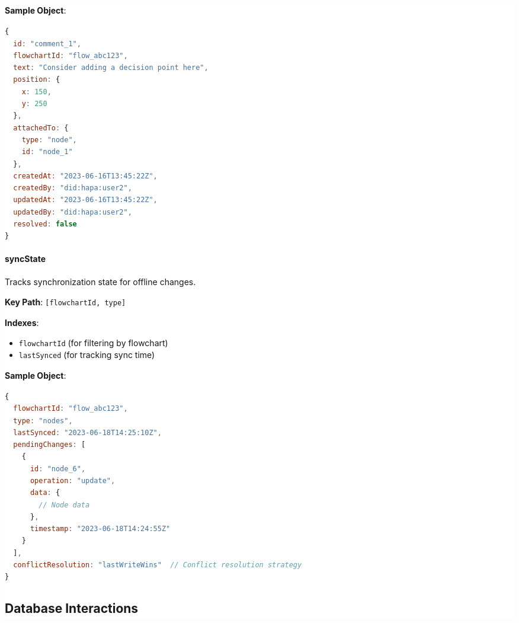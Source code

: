 **Sample Object**:
```javascript
{
  id: "comment_1",
  flowchartId: "flow_abc123",
  text: "Consider adding a decision point here",
  position: {
    x: 150,
    y: 250
  },
  attachedTo: {
    type: "node",
    id: "node_1"
  },
  createdAt: "2023-06-16T13:45:22Z",
  createdBy: "did:hapa:user2",
  updatedAt: "2023-06-16T13:45:22Z",
  updatedBy: "did:hapa:user2",
  resolved: false
}
```

#### syncState

Tracks synchronization state for offline changes.

**Key Path**: `[flowchartId, type]`

**Indexes**:
- `flowchartId` (for filtering by flowchart)
- `lastSynced` (for tracking sync time)

**Sample Object**:
```javascript
{
  flowchartId: "flow_abc123",
  type: "nodes",
  lastSynced: "2023-06-18T14:25:10Z",
  pendingChanges: [
    {
      id: "node_6",
      operation: "update",
      data: {
        // Node data
      },
      timestamp: "2023-06-18T14:24:55Z"
    }
  ],
  conflictResolution: "lastWriteWins"  // Conflict resolution strategy
}
```

## Database Interactions
